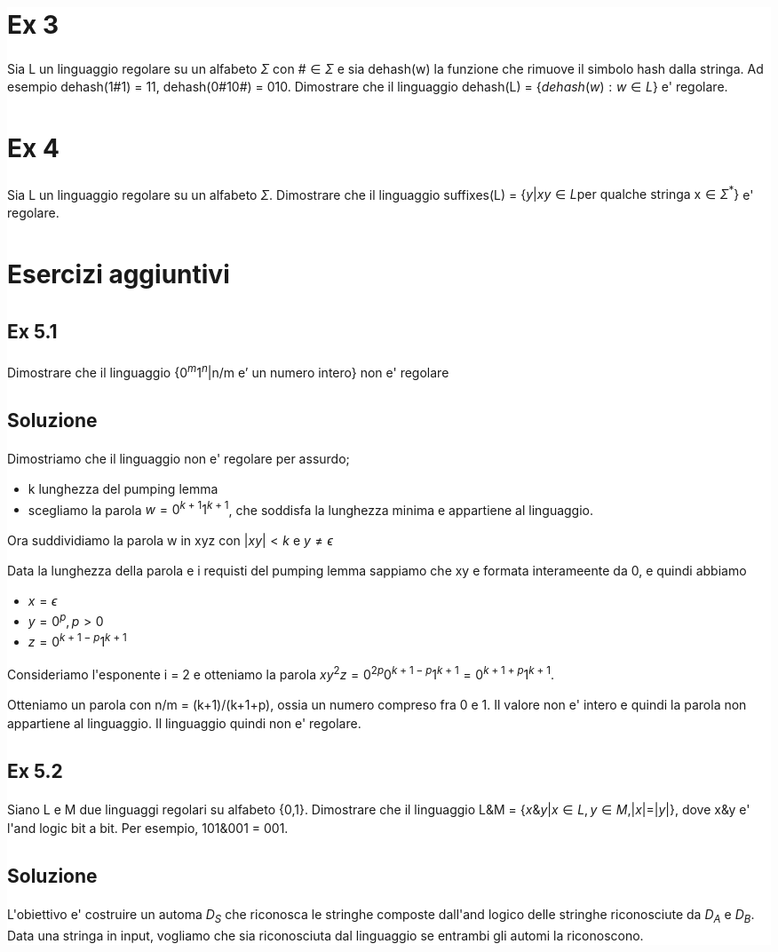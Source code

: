 # Ex 3

Sia L un linguaggio regolare su un alfabeto $\Sigma$ con $\# \in \Sigma$ e sia dehash(w) la funzione che rimuove il simbolo hash dalla stringa. Ad esempio dehash(1#1) = 11, dehash(0#10#) = 010. Dimostrare che il linguaggio dehash(L) = $\{dehash(w): w \in L \}$ e' regolare.

# Ex 4

Sia L un linguaggio regolare su un alfabeto $\Sigma$. Dimostrare che il linguaggio suffixes(L) = $\{ y | xy \in L \textrm{per qualche stringa x} \in \Sigma^{\ast}  \}$ e' regolare.


# Esercizi aggiuntivi

## Ex 5.1

Dimostrare che il linguaggio $\{ 0^{m}1^{n} | \textrm{n/m e' un numero intero} \}$ non e' regolare

## Soluzione

Dimostriamo che il linguaggio non e' regolare per assurdo;

- k lunghezza del pumping lemma
- scegliamo la parola $w= 0^{k+1}1^{k+1}$, che soddisfa la lunghezza minima e appartiene al linguaggio.

Ora suddividiamo la parola w in xyz con $|xy| < k$ e $y \neq \epsilon$

Data la lunghezza della parola e i requisti del pumping lemma sappiamo che xy e formata interameente da 0, e quindi abbiamo

- $x =\epsilon$
- $y =0^{p}, p > 0$
- $z =0^{k+1 -p }1^{k+1}$

Consideriamo l'esponente i = 2 e otteniamo la parola $xy^{2}z = 0^{2p}0^{k+1-p}1^{k+1} = 0^{k+1+p}1^{k+1}$.

Otteniamo un parola con n/m = (k+1)/(k+1+p), ossia un numero compreso fra 0 e 1. Il valore non e' intero e quindi la parola non appartiene al linguaggio. Il linguaggio quindi non e' regolare.


## Ex 5.2

Siano L e M due linguaggi regolari su alfabeto {0,1}. Dimostrare che il linguaggio L\&M = $\{x\&y | x \in L, y \in M, |x| = |y| \}$, dove x\&y e' l'and logic bit a bit. Per esempio, 101\&001 = 001.

## Soluzione

L'obiettivo e' costruire un automa $D_{S}$ che riconosca le stringhe composte dall'and logico delle stringhe riconosciute da $D_{A}$ e $D_{B}$. Data una stringa in input, vogliamo che sia riconosciuta dal linguaggio se entrambi gli automi la riconoscono.
